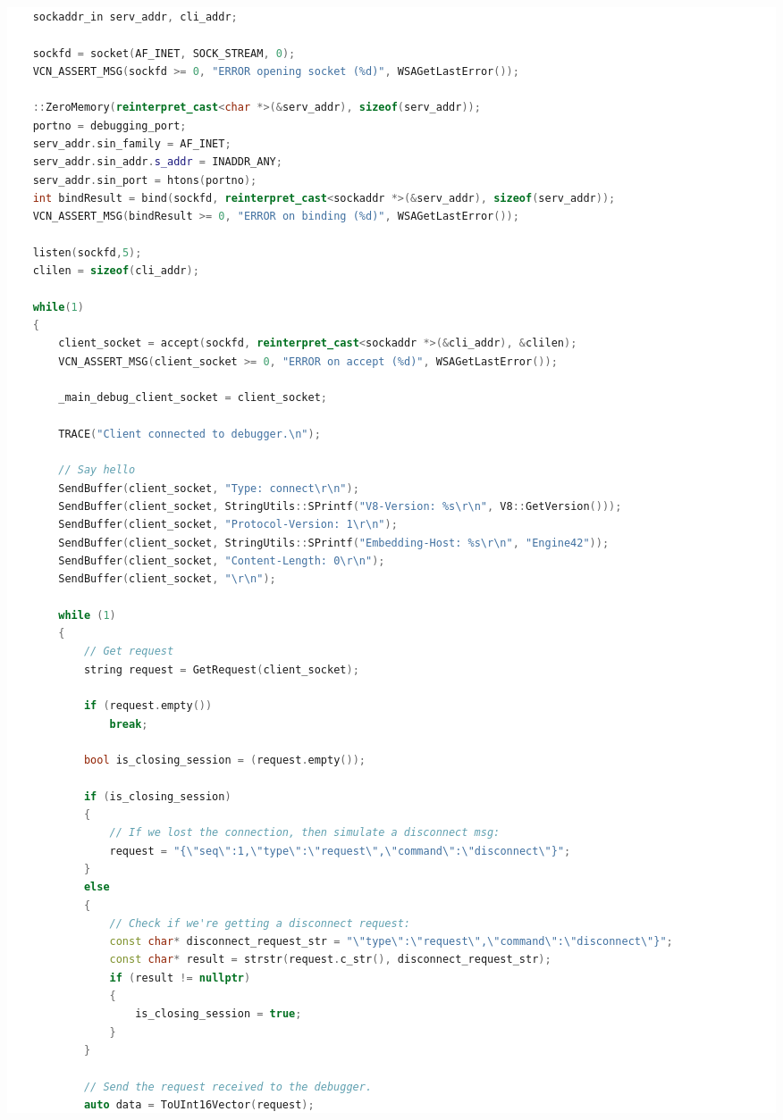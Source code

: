 ```cpp
	sockaddr_in serv_addr, cli_addr;

	sockfd = socket(AF_INET, SOCK_STREAM, 0);
	VCN_ASSERT_MSG(sockfd >= 0, "ERROR opening socket (%d)", WSAGetLastError());

	::ZeroMemory(reinterpret_cast<char *>(&serv_addr), sizeof(serv_addr));
	portno = debugging_port;
	serv_addr.sin_family = AF_INET;
	serv_addr.sin_addr.s_addr = INADDR_ANY;
	serv_addr.sin_port = htons(portno);
	int bindResult = bind(sockfd, reinterpret_cast<sockaddr *>(&serv_addr), sizeof(serv_addr));
	VCN_ASSERT_MSG(bindResult >= 0, "ERROR on binding (%d)", WSAGetLastError());

	listen(sockfd,5);
	clilen = sizeof(cli_addr);

	while(1)
	{
		client_socket = accept(sockfd, reinterpret_cast<sockaddr *>(&cli_addr), &clilen);
		VCN_ASSERT_MSG(client_socket >= 0, "ERROR on accept (%d)", WSAGetLastError());

		_main_debug_client_socket = client_socket;

		TRACE("Client connected to debugger.\n");

		// Say hello
		SendBuffer(client_socket, "Type: connect\r\n");
		SendBuffer(client_socket, StringUtils::SPrintf("V8-Version: %s\r\n", V8::GetVersion()));
		SendBuffer(client_socket, "Protocol-Version: 1\r\n");
		SendBuffer(client_socket, StringUtils::SPrintf("Embedding-Host: %s\r\n", "Engine42"));
		SendBuffer(client_socket, "Content-Length: 0\r\n");
		SendBuffer(client_socket, "\r\n");

		while (1)
		{
			// Get request
			string request = GetRequest(client_socket);

			if (request.empty())
				break;

			bool is_closing_session = (request.empty());

			if (is_closing_session)
			{
				// If we lost the connection, then simulate a disconnect msg:
				request = "{\"seq\":1,\"type\":\"request\",\"command\":\"disconnect\"}";
			}
			else
			{
				// Check if we're getting a disconnect request:
				const char* disconnect_request_str = "\"type\":\"request\",\"command\":\"disconnect\"}";
				const char* result = strstr(request.c_str(), disconnect_request_str);
				if (result != nullptr)
				{
					is_closing_session = true;
				}
			}

			// Send the request received to the debugger.
			auto data = ToUInt16Vector(request);
```